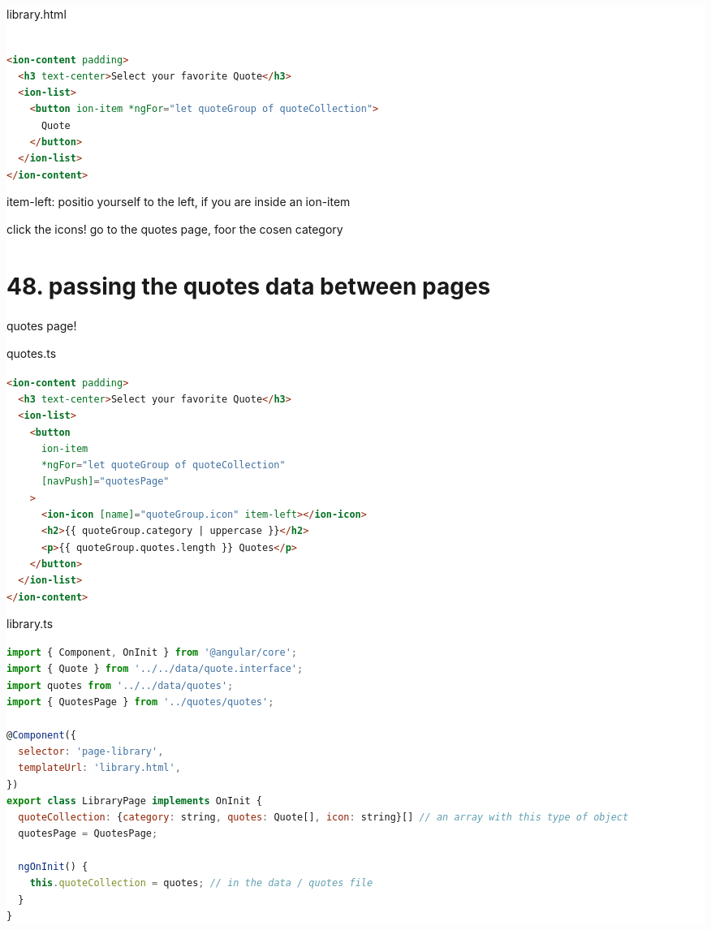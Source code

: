 library.html

```html

<ion-content padding>
  <h3 text-center>Select your favorite Quote</h3>
  <ion-list>
    <button ion-item *ngFor="let quoteGroup of quoteCollection">
      Quote
    </button>
  </ion-list>
</ion-content>
```


item-left: positio yourself to the left, if you are inside an ion-item

click the icons! go to the quotes page, foor the cosen category

# 48. passing the quotes data between pages

quotes page!

quotes.ts

```html
<ion-content padding>
  <h3 text-center>Select your favorite Quote</h3>
  <ion-list>
    <button 
      ion-item 
      *ngFor="let quoteGroup of quoteCollection"
      [navPush]="quotesPage"
    >
      <ion-icon [name]="quoteGroup.icon" item-left></ion-icon>
      <h2>{{ quoteGroup.category | uppercase }}</h2>
      <p>{{ quoteGroup.quotes.length }} Quotes</p>
    </button>
  </ion-list>
</ion-content>
```

library.ts

```js
import { Component, OnInit } from '@angular/core';
import { Quote } from '../../data/quote.interface';
import quotes from '../../data/quotes';
import { QuotesPage } from '../quotes/quotes';

@Component({
  selector: 'page-library',
  templateUrl: 'library.html',
})
export class LibraryPage implements OnInit {
  quoteCollection: {category: string, quotes: Quote[], icon: string}[] // an array with this type of object
  quotesPage = QuotesPage;

  ngOnInit() {
    this.quoteCollection = quotes; // in the data / quotes file
  }
}
```
